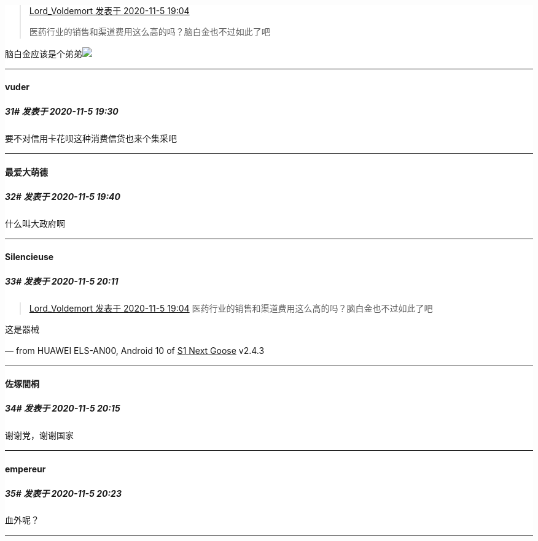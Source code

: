 
<blockquote><a href="httphttps://bbs.saraba1st.com/2b/forum.php?mod=redirect&amp;goto=findpost&amp;pid=49290640&amp;ptid=1970389" target="_blank">Lord_Voldemort 发表于 2020-11-5 19:04</a>

医药行业的销售和渠道费用这么高的吗？脑白金也不过如此了吧</blockquote>
脑白金应该是个弟弟<img src="https://static.saraba1st.com/image/smiley/face2017/001.png" referrerpolicy="no-referrer">


-----

####  vuder  
##### 31#       发表于 2020-11-5 19:30


要不对信用卡花呗这种消费信贷也来个集采吧


-----

####  最爱大萌德  
##### 32#       发表于 2020-11-5 19:40


什么叫大政府啊


-----

####  Silencieuse  
##### 33#       发表于 2020-11-5 20:11


<blockquote><a href="httphttps://bbs.saraba1st.com/2b/forum.php?mod=redirect&amp;goto=findpost&amp;pid=49290640&amp;ptid=1970389" target="_blank">Lord_Voldemort 发表于 2020-11-5 19:04</a>
医药行业的销售和渠道费用这么高的吗？脑白金也不过如此了吧</blockquote>
这是器械

— from HUAWEI ELS-AN00, Android 10 of [S1 Next Goose](https://pan.baidu.com/s/1mi43uRm) v2.4.3


-----

####  佐塚間桐  
##### 34#       发表于 2020-11-5 20:15


谢谢党，谢谢国家


-----

####  empereur  
##### 35#       发表于 2020-11-5 20:23


血外呢？


-----
